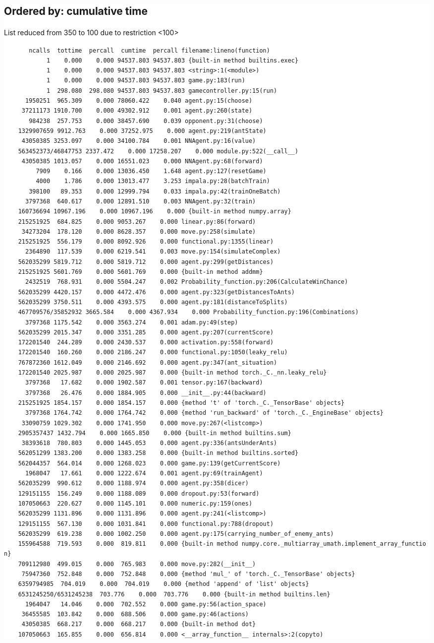 ##    Ordered by: cumulative time
   List reduced from 350 to 100 due to restriction <100>

           ncalls  tottime  percall  cumtime  percall filename:lineno(function)
                1    0.000    0.000 94537.803 94537.803 {built-in method builtins.exec}
                1    0.000    0.000 94537.803 94537.803 <string>:1(<module>)
                1    0.000    0.000 94537.803 94537.803 game.py:183(run)
                1  298.080  298.080 94537.803 94537.803 gamecontroller.py:15(run)
          1950251  965.309    0.000 78060.422    0.040 agent.py:15(choose)
         37211173 1910.700    0.000 49302.912    0.001 agent.py:260(state)
           984238  257.753    0.000 38457.690    0.039 opponent.py:31(choose)
        1329907659 9912.763    0.000 37252.975    0.000 agent.py:219(antState)
         43050385 3253.097    0.000 34100.784    0.001 NNAgent.py:16(value)
        563452373/46847753 2337.472    0.000 17258.207    0.000 module.py:522(__call__)
         43050385 1013.057    0.000 16551.023    0.000 NNAgent.py:68(forward)
             7909    0.166    0.000 13036.450    1.648 agent.py:127(resetGame)
             4000    1.786    0.000 13013.477    3.253 impala.py:28(batchTrain)
           398100   89.353    0.000 12999.794    0.033 impala.py:42(trainOneBatch)
          3797368  640.617    0.000 12891.510    0.003 NNAgent.py:32(train)
        160736694 10967.196    0.000 10967.196    0.000 {built-in method numpy.array}
        215251925  684.825    0.000 9053.267    0.000 linear.py:86(forward)
         34273204  178.120    0.000 8628.357    0.000 move.py:258(simulate)
        215251925  556.179    0.000 8092.926    0.000 functional.py:1355(linear)
          2364890  117.539    0.000 6219.541    0.003 move.py:154(simulateComplex)
        562035299 5819.712    0.000 5819.712    0.000 agent.py:299(getDistances)
        215251925 5601.769    0.000 5601.769    0.000 {built-in method addmm}
          2432519  768.931    0.000 5504.247    0.002 Probability_function.py:206(CalculateWinChance)
        562035299 4420.157    0.000 4472.476    0.000 agent.py:323(getDistancesToAnts)
        562035299 3750.511    0.000 4393.575    0.000 agent.py:181(distanceToSplits)
        467709576/35852932 3665.584    0.000 4367.934    0.000 Probability_function.py:196(Combinations)
          3797368 1175.542    0.000 3563.274    0.001 adam.py:49(step)
        562035299 2015.347    0.000 3351.285    0.000 agent.py:207(currentScore)
        172201540  244.289    0.000 2430.537    0.000 activation.py:558(forward)
        172201540  160.260    0.000 2186.247    0.000 functional.py:1050(leaky_relu)
        767872360 1612.049    0.000 2146.692    0.000 agent.py:347(ant_situation)
        172201540 2025.987    0.000 2025.987    0.000 {built-in method torch._C._nn.leaky_relu}
          3797368   17.682    0.000 1902.587    0.001 tensor.py:167(backward)
          3797368   26.476    0.000 1884.905    0.000 __init__.py:44(backward)
        215251925 1854.157    0.000 1854.157    0.000 {method 't' of 'torch._C._TensorBase' objects}
          3797368 1764.742    0.000 1764.742    0.000 {method 'run_backward' of 'torch._C._EngineBase' objects}
         33090759 1029.302    0.000 1741.950    0.000 move.py:267(<listcomp>)
        2905357437 1432.794    0.000 1665.850    0.000 {built-in method builtins.sum}
         38393618  780.803    0.000 1445.053    0.000 agent.py:336(antsUnderAnts)
        562051299 1383.200    0.000 1383.258    0.000 {built-in method builtins.sorted}
        562044357  564.014    0.000 1268.023    0.000 game.py:139(getCurrentScore)
          1968047   17.661    0.000 1222.674    0.001 agent.py:69(trainAgent)
        562035299  990.612    0.000 1188.974    0.000 agent.py:358(dicer)
        129151155  156.249    0.000 1188.089    0.000 dropout.py:53(forward)
        107050663  220.627    0.000 1145.101    0.000 numeric.py:159(ones)
        562035299 1131.896    0.000 1131.896    0.000 agent.py:241(<listcomp>)
        129151155  567.130    0.000 1031.841    0.000 functional.py:788(dropout)
        562035299  619.238    0.000 1002.250    0.000 agent.py:175(carrying_number_of_enemy_ants)
        155964588  719.593    0.000  819.811    0.000 {built-in method numpy.core._multiarray_umath.implement_array_function}
        709112980  499.015    0.000  765.983    0.000 move.py:282(__init__)
         75947360  752.848    0.000  752.848    0.000 {method 'mul_' of 'torch._C._TensorBase' objects}
        6359794985  704.019    0.000  704.019    0.000 {method 'append' of 'list' objects}
        6531245250/6531245238  703.776    0.000  703.776    0.000 {built-in method builtins.len}
          1964047   14.046    0.000  702.552    0.000 game.py:56(action_space)
         36455585  103.842    0.000  688.506    0.000 game.py:46(actions)
         43050385  668.217    0.000  668.217    0.000 {built-in method dot}
        107050663  165.855    0.000  656.814    0.000 <__array_function__ internals>:2(copyto)
